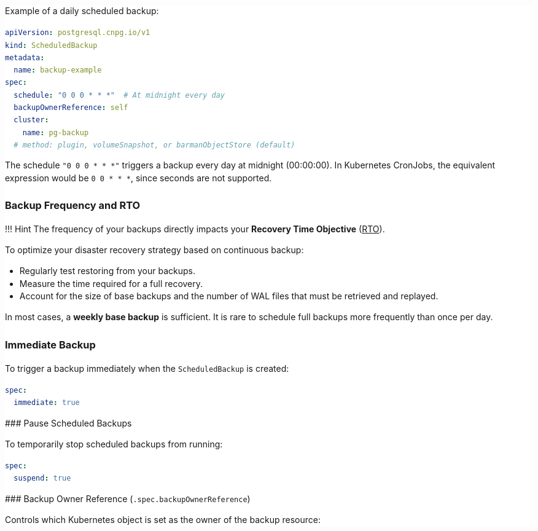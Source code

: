 Example of a daily scheduled backup:

```yaml
apiVersion: postgresql.cnpg.io/v1
kind: ScheduledBackup
metadata:
  name: backup-example
spec:
  schedule: "0 0 0 * * *"  # At midnight every day
  backupOwnerReference: self
  cluster:
    name: pg-backup
  # method: plugin, volumeSnapshot, or barmanObjectStore (default)
```

The schedule `"0 0 0 * * *"` triggers a backup every day at midnight
(00:00:00). In Kubernetes CronJobs, the equivalent expression would be `0 0 * * *`,
since seconds are not supported.

### Backup Frequency and RTO

!!! Hint
    The frequency of your backups directly impacts your **Recovery Time Objective**
    ([RTO](before_you_start.md#rto)).

To optimize your disaster recovery strategy based on continuous backup:

- Regularly test restoring from your backups.
- Measure the time required for a full recovery.
- Account for the size of base backups and the number of WAL files that must be
  retrieved and replayed.

In most cases, a **weekly base backup** is sufficient. It is rare to schedule
full backups more frequently than once per day.

### Immediate Backup

To trigger a backup immediately when the `ScheduledBackup` is created:

```yaml
spec:
  immediate: true
```

### Pause Scheduled Backups

To temporarily stop scheduled backups from running:

```yaml
spec:
  suspend: true
```

### Backup Owner Reference (`.spec.backupOwnerReference`)

Controls which Kubernetes object is set as the owner of the backup resource:
